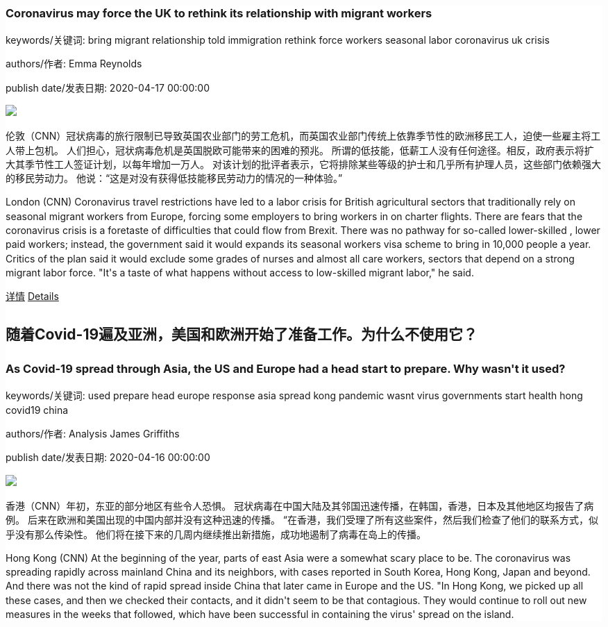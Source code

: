 ### Coronavirus may force the UK to rethink its relationship with migrant workers

keywords/关键词: bring migrant relationship told immigration rethink force workers seasonal labor coronavirus uk crisis

authors/作者: Emma Reynolds

publish date/发表日期: 2020-04-17 00:00:00

![](https://cdn.cnn.com/cnnnext/dam/assets/200416115305-01-uk-fruit-pickers-file-restricted-super-tease.jpg)

伦敦（CNN）冠状病毒的旅行限制已导致英国农业部门的劳工危机，而英国农业部门传统上依靠季节性的欧洲移民工人，迫使一些雇主将工人带上包机。
人们担心，冠状病毒危机是英国脱欧可能带来的困难的预兆。
所谓的低技能，低薪工人没有任何途径。相反，政府表示将扩大其季节性工人签证计划，以每年增加一万人。
对该计划的批评者表示，它将排除某些等级的护士和几乎所有护理人员，这些部门依赖强大的移民劳动力。
他说：“这是对没有获得低技能移民劳动力的情况的一种体验。”

London (CNN) Coronavirus travel restrictions have led to a labor crisis for British agricultural sectors that traditionally rely on seasonal migrant workers from Europe, forcing some employers to bring workers in on charter flights.
There are fears that the coronavirus crisis is a foretaste of difficulties that could flow from Brexit.
There was no pathway for so-called lower-skilled , lower paid workers; instead, the government said it would expands its seasonal workers visa scheme to bring in 10,000 people a year.
Critics of the plan said it would exclude some grades of nurses and almost all care workers, sectors that depend on a strong migrant labor force.
"It's a taste of what happens without access to low-skilled migrant labor," he said.

[详情](Coronavirus%20may%20force%20the%20UK%20to%20rethink%20its%20relationship%20with%20migrant%20workers_zh.md) [Details](Coronavirus%20may%20force%20the%20UK%20to%20rethink%20its%20relationship%20with%20migrant%20workers.md)


## 随着Covid-19遍及亚洲，美国和欧洲开始了准备工作。为什么不使用它？

### As Covid-19 spread through Asia, the US and Europe had a head start to prepare. Why wasn't it used?

keywords/关键词: used prepare head europe response asia spread kong pandemic wasnt virus governments start health hong covid19 china

authors/作者: Analysis James Griffiths

publish date/发表日期: 2020-04-16 00:00:00

![](https://cdn.cnn.com/cnnnext/dam/assets/200413111537-covid-biohazard-0407-01-super-tease.jpg)

香港（CNN）年初，东亚的部分地区有些令人恐惧。
冠状病毒在中国大陆及其邻国迅速传播，在韩国，香港，日本及其他地区均报告了病例。
后来在欧洲和美国出现的中国内部并没有这种迅速的传播。
“在香港，我们受理了所有这些案件，然后我们检查了他们的联系方式，似乎没有那么传染性。
他们将在接下来的几周内继续推出新措施，成功地遏制了病毒在岛上的传播。

Hong Kong (CNN) At the beginning of the year, parts of east Asia were a somewhat scary place to be.
The coronavirus was spreading rapidly across mainland China and its neighbors, with cases reported in South Korea, Hong Kong, Japan and beyond.
And there was not the kind of rapid spread inside China that later came in Europe and the US.
"In Hong Kong, we picked up all these cases, and then we checked their contacts, and it didn't seem to be that contagious.
They would continue to roll out new measures in the weeks that followed, which have been successful in containing the virus' spread on the island.
